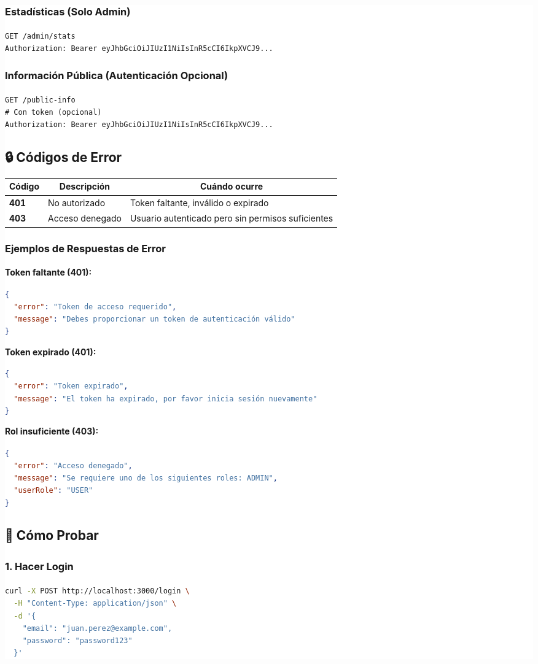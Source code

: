 ### Estadísticas (Solo Admin)
```http
GET /admin/stats
Authorization: Bearer eyJhbGciOiJIUzI1NiIsInR5cCI6IkpXVCJ9...
```

### Información Pública (Autenticación Opcional)
```http
GET /public-info
# Con token (opcional)
Authorization: Bearer eyJhbGciOiJIUzI1NiIsInR5cCI6IkpXVCJ9...
```

## 🔒 Códigos de Error

| Código | Descripción | Cuándo ocurre |
|--------|-------------|---------------|
| **401** | No autorizado | Token faltante, inválido o expirado |
| **403** | Acceso denegado | Usuario autenticado pero sin permisos suficientes |

### Ejemplos de Respuestas de Error

**Token faltante (401):**
```json
{
  "error": "Token de acceso requerido",
  "message": "Debes proporcionar un token de autenticación válido"
}
```

**Token expirado (401):**
```json
{
  "error": "Token expirado",
  "message": "El token ha expirado, por favor inicia sesión nuevamente"
}
```

**Rol insuficiente (403):**
```json
{
  "error": "Acceso denegado",
  "message": "Se requiere uno de los siguientes roles: ADMIN",
  "userRole": "USER"
}
```

## 🧪 Cómo Probar

### 1. Hacer Login
```bash
curl -X POST http://localhost:3000/login \
  -H "Content-Type: application/json" \
  -d '{
    "email": "juan.perez@example.com",
    "password": "password123"
  }'
```
